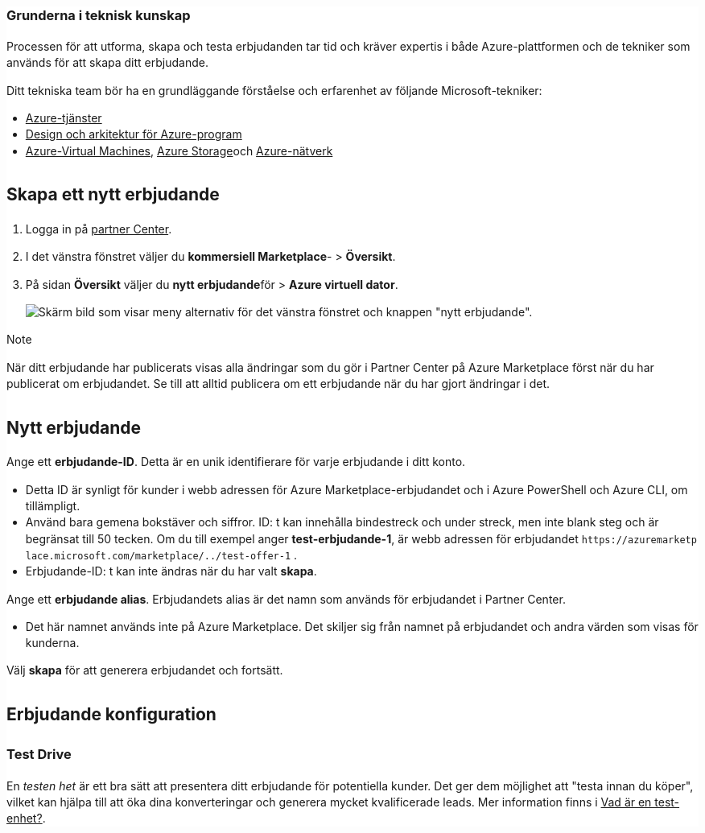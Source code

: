 ### <a name="fundamentals-in-technical-knowledge"></a>Grunderna i teknisk kunskap

Processen för att utforma, skapa och testa erbjudanden tar tid och kräver expertis i både Azure-plattformen och de tekniker som används för att skapa ditt erbjudande.

Ditt tekniska team bör ha en grundläggande förståelse och erfarenhet av följande Microsoft-tekniker:

- [Azure-tjänster](https://azure.microsoft.com/services/)
- [Design och arkitektur för Azure-program](https://azure.microsoft.com/solutions/architecture/)
- [Azure-Virtual Machines](https://azure.microsoft.com/services/virtual-machines/), [Azure Storage](https://azure.microsoft.com/services/?filter=storage#storage)och [Azure-nätverk](https://azure.microsoft.com/services/?filter=networking#networking)

## <a name="create-a-new-offer"></a>Skapa ett nytt erbjudande

1. Logga in på [partner Center](https://partner.microsoft.com/dashboard/home).
2. I det vänstra fönstret väljer du **kommersiell Marketplace**-  >  **Översikt**.
3. På sidan **Översikt** väljer du **nytt erbjudande**för  >  **Azure virtuell dator**.

    ![Skärm bild som visar meny alternativ för det vänstra fönstret och knappen "nytt erbjudande".](./media/new-offer-azure-virtual-machine.png)

> [!NOTE]
> När ditt erbjudande har publicerats visas alla ändringar som du gör i Partner Center på Azure Marketplace först när du har publicerat om erbjudandet. Se till att alltid publicera om ett erbjudande när du har gjort ändringar i det.

## <a name="new-offer"></a>Nytt erbjudande

Ange ett **erbjudande-ID**. Detta är en unik identifierare för varje erbjudande i ditt konto.

- Detta ID är synligt för kunder i webb adressen för Azure Marketplace-erbjudandet och i Azure PowerShell och Azure CLI, om tillämpligt.
- Använd bara gemena bokstäver och siffror. ID: t kan innehålla bindestreck och under streck, men inte blank steg och är begränsat till 50 tecken. Om du till exempel anger **test-erbjudande-1**, är webb adressen för erbjudandet `https://azuremarketplace.microsoft.com/marketplace/../test-offer-1` .
- Erbjudande-ID: t kan inte ändras när du har valt **skapa**.

Ange ett **erbjudande alias**. Erbjudandets alias är det namn som används för erbjudandet i Partner Center.

- Det här namnet används inte på Azure Marketplace. Det skiljer sig från namnet på erbjudandet och andra värden som visas för kunderna.

Välj **skapa** för att generera erbjudandet och fortsätt.

## <a name="offer-setup"></a>Erbjudande konfiguration

### <a name="test-drive"></a>Test Drive

En *testen het* är ett bra sätt att presentera ditt erbjudande för potentiella kunder. Det ger dem möjlighet att "testa innan du köper", vilket kan hjälpa till att öka dina konverteringar och generera mycket kvalificerade leads. Mer information finns i [Vad är en test-enhet?](../what-is-test-drive.md).
